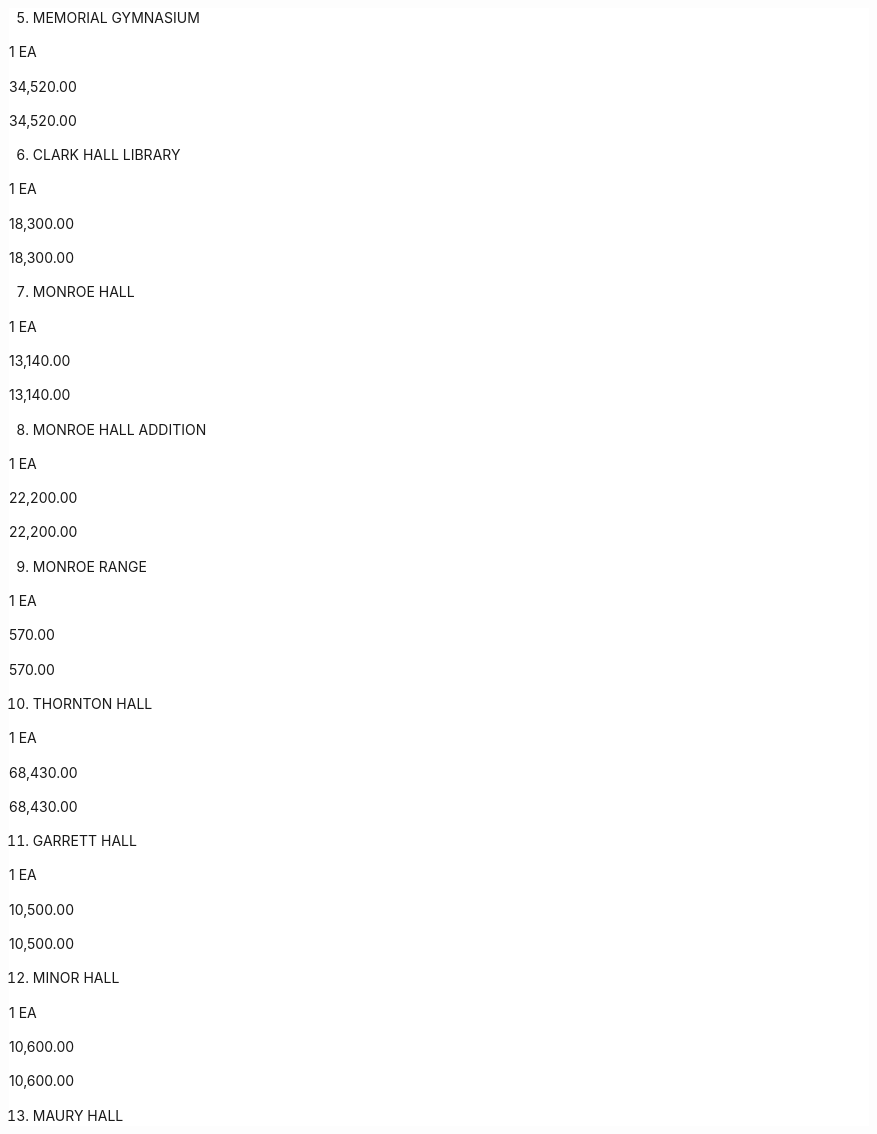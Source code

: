 5) MEMORIAL GYMNASIUM

1 EA

34,520.00

34,520.00

6) CLARK HALL LIBRARY

1 EA

18,300.00

18,300.00

7) MONROE HALL

1 EA

13,140.00

13,140.00

8) MONROE HALL ADDITION

1 EA

22,200.00

22,200.00

9) MONROE RANGE

1 EA

570.00

570.00

10) THORNTON HALL

1 EA

68,430.00

68,430.00

11) GARRETT HALL

1 EA

10,500.00

10,500.00

12) MINOR HALL

1 EA

10,600.00

10,600.00

13) MAURY HALL
